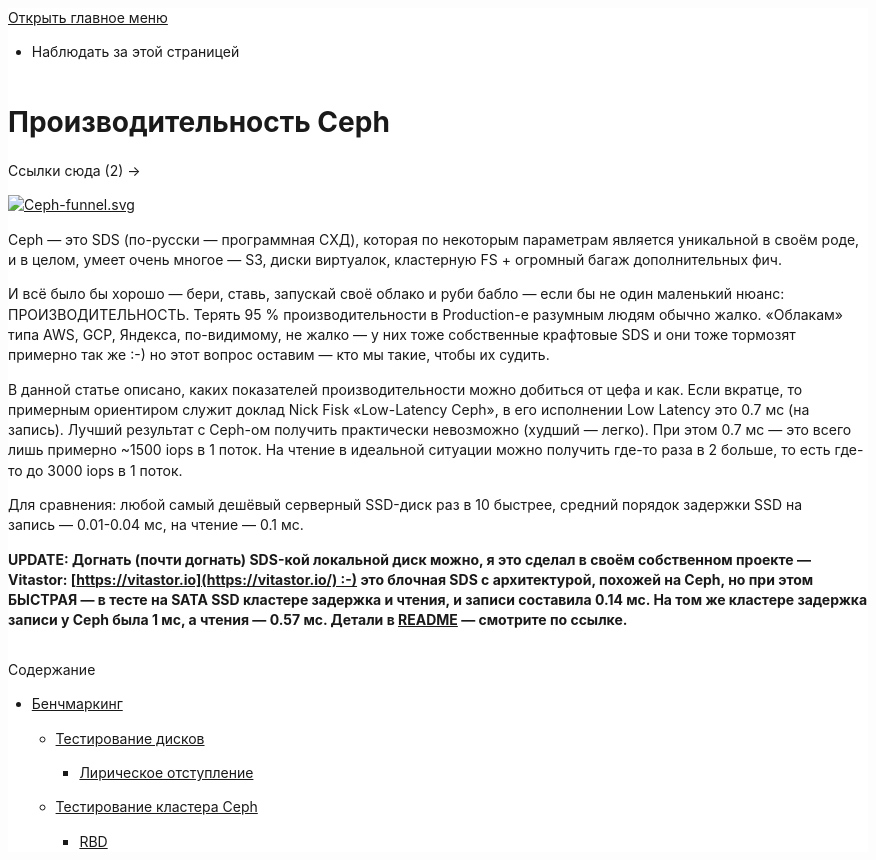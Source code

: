 
[Открыть главное меню](https://yourcmc.ru/wiki/%D0%A1%D0%BB%D1%83%D0%B6%D0%B5%D0%B1%D0%BD%D0%B0%D1%8F:%D0%9C%D0%BE%D0%B1%D0%B8%D0%BB%D1%8C%D0%BD%D0%BE%D0%B5_%D0%BC%D0%B5%D0%BD%D1%8E "Открыть главное меню")

- Наблюдать за этой страницей

# Производительность Ceph

Ссылки сюда (2) →

[![Ceph-funnel.svg](https://yourcmc.ru/wiki/images/3/39/Ceph-funnel.svg)](https://yourcmc.ru/wiki/%D0%A4%D0%B0%D0%B9%D0%BB:Ceph-funnel.svg)

Ceph — это SDS (по-русски — программная СХД), которая по некоторым параметрам является уникальной в своём роде, и в целом, умеет очень многое — S3, диски виртуалок, кластерную FS + огромный багаж дополнительных фич.

И всё было бы хорошо — бери, ставь, запускай своё облако и руби бабло — если бы не один маленький нюанс: ПРОИЗВОДИТЕЛЬНОСТЬ. Терять 95 % производительности в Production-е разумным людям обычно жалко. «Облакам» типа AWS, GCP, Яндекса, по-видимому, не жалко — у них тоже собственные крафтовые SDS и они тоже тормозят примерно так же :-) но этот вопрос оставим — кто мы такие, чтобы их судить.

В данной статье описано, каких показателей производительности можно добиться от цефа и как. Если вкратце, то примерным ориентиром служит доклад Nick Fisk «Low-Latency Ceph», в его исполнении Low Latency это 0.7 мс (на запись). Лучший результат с Ceph-ом получить практически невозможно (худший — легко). При этом 0.7 мс — это всего лишь примерно ~1500 iops в 1 поток. На чтение в идеальной ситуации можно получить где-то раза в 2 больше, то есть где-то до 3000 iops в 1 поток.

Для сравнения: любой самый дешёвый серверный SSD-диск раз в 10 быстрее, средний порядок задержки SSD на запись — 0.01-0.04 мс, на чтение — 0.1 мс.

**UPDATE: Догнать (почти догнать) SDS-кой локальной диск можно, я это сделал в своём собственном проекте — Vitastor: [https://vitastor.io](https://vitastor.io/) :-) это блочная SDS с архитектурой, похожей на Ceph, но при этом БЫСТРАЯ — в тесте на SATA SSD кластере задержка и чтения, и записи составила 0.14 мс. На том же кластере задержка записи у Ceph была 1 мс, а чтения — 0.57 мс. Детали в [README](https://yourcmc.ru/git/vitalif/vitastor/src/branch/master/README.md) — смотрите по ссылке.**

## 

Содержание

- [Бенчмаркинг](https://yourcmc.ru/wiki/index.php?title=%D0%9F%D1%80%D0%BE%D0%B8%D0%B7%D0%B2%D0%BE%D0%B4%D0%B8%D1%82%D0%B5%D0%BB%D1%8C%D0%BD%D0%BE%D1%81%D1%82%D1%8C_Ceph&mobileaction=toggle_view_mobile#.D0.91.D0.B5.D0.BD.D1.87.D0.BC.D0.B0.D1.80.D0.BA.D0.B8.D0.BD.D0.B3)
    - [Тестирование дисков](https://yourcmc.ru/wiki/index.php?title=%D0%9F%D1%80%D0%BE%D0%B8%D0%B7%D0%B2%D0%BE%D0%B4%D0%B8%D1%82%D0%B5%D0%BB%D1%8C%D0%BD%D0%BE%D1%81%D1%82%D1%8C_Ceph&mobileaction=toggle_view_mobile#.D0.A2.D0.B5.D1.81.D1.82.D0.B8.D1.80.D0.BE.D0.B2.D0.B0.D0.BD.D0.B8.D0.B5_.D0.B4.D0.B8.D1.81.D0.BA.D0.BE.D0.B2)
        - [Лирическое отступление](https://yourcmc.ru/wiki/index.php?title=%D0%9F%D1%80%D0%BE%D0%B8%D0%B7%D0%B2%D0%BE%D0%B4%D0%B8%D1%82%D0%B5%D0%BB%D1%8C%D0%BD%D0%BE%D1%81%D1%82%D1%8C_Ceph&mobileaction=toggle_view_mobile#.D0.9B.D0.B8.D1.80.D0.B8.D1.87.D0.B5.D1.81.D0.BA.D0.BE.D0.B5_.D0.BE.D1.82.D1.81.D1.82.D1.83.D0.BF.D0.BB.D0.B5.D0.BD.D0.B8.D0.B5)
            
    - [Тестирование кластера Ceph](https://yourcmc.ru/wiki/index.php?title=%D0%9F%D1%80%D0%BE%D0%B8%D0%B7%D0%B2%D0%BE%D0%B4%D0%B8%D1%82%D0%B5%D0%BB%D1%8C%D0%BD%D0%BE%D1%81%D1%82%D1%8C_Ceph&mobileaction=toggle_view_mobile#.D0.A2.D0.B5.D1.81.D1.82.D0.B8.D1.80.D0.BE.D0.B2.D0.B0.D0.BD.D0.B8.D0.B5_.D0.BA.D0.BB.D0.B0.D1.81.D1.82.D0.B5.D1.80.D0.B0_Ceph)
        - [RBD](https://yourcmc.ru/wiki/index.php?title=%D0%9F%D1%80%D0%BE%D0%B8%D0%B7%D0%B2%D0%BE%D0%B4%D0%B8%D1%82%D0%B5%D0%BB%D1%8C%D0%BD%D0%BE%D1%81%D1%82%D1%8C_Ceph&mobileaction=toggle_view_mobile#RBD)
            